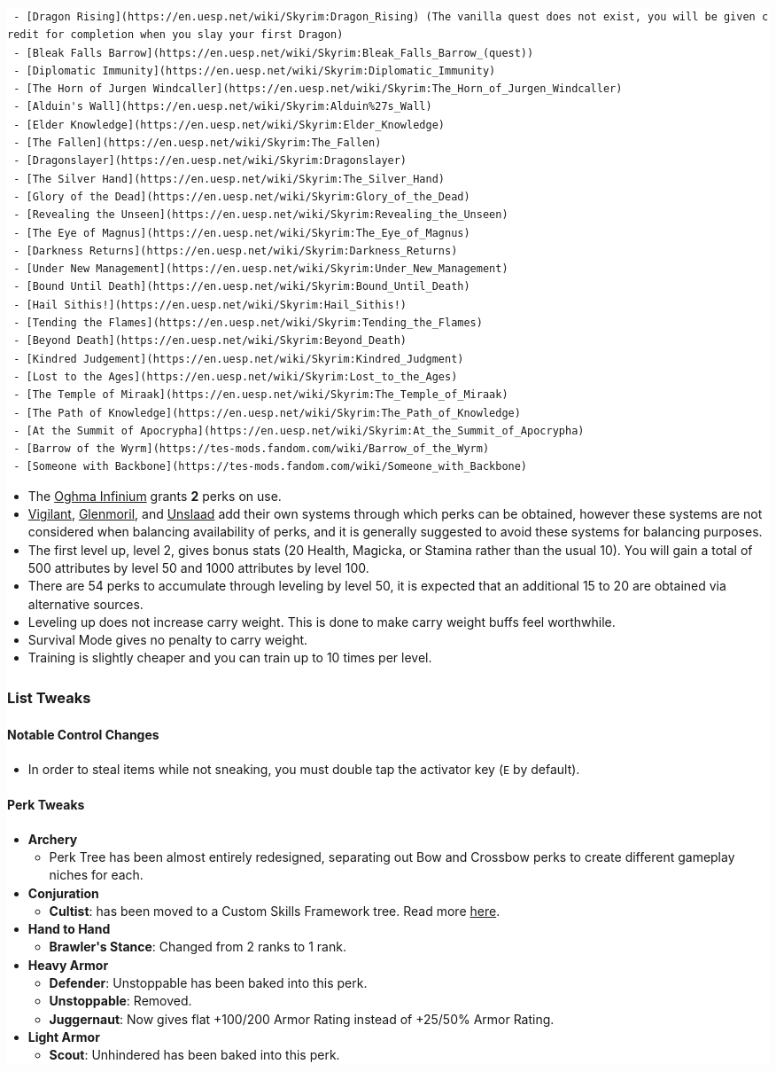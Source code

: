      - [Dragon Rising](https://en.uesp.net/wiki/Skyrim:Dragon_Rising) (The vanilla quest does not exist, you will be given credit for completion when you slay your first Dragon)
     - [Bleak Falls Barrow](https://en.uesp.net/wiki/Skyrim:Bleak_Falls_Barrow_(quest))
     - [Diplomatic Immunity](https://en.uesp.net/wiki/Skyrim:Diplomatic_Immunity)
     - [The Horn of Jurgen Windcaller](https://en.uesp.net/wiki/Skyrim:The_Horn_of_Jurgen_Windcaller)
     - [Alduin's Wall](https://en.uesp.net/wiki/Skyrim:Alduin%27s_Wall)
     - [Elder Knowledge](https://en.uesp.net/wiki/Skyrim:Elder_Knowledge)
     - [The Fallen](https://en.uesp.net/wiki/Skyrim:The_Fallen)
     - [Dragonslayer](https://en.uesp.net/wiki/Skyrim:Dragonslayer)
     - [The Silver Hand](https://en.uesp.net/wiki/Skyrim:The_Silver_Hand)
     - [Glory of the Dead](https://en.uesp.net/wiki/Skyrim:Glory_of_the_Dead)
     - [Revealing the Unseen](https://en.uesp.net/wiki/Skyrim:Revealing_the_Unseen)
     - [The Eye of Magnus](https://en.uesp.net/wiki/Skyrim:The_Eye_of_Magnus)
     - [Darkness Returns](https://en.uesp.net/wiki/Skyrim:Darkness_Returns)
     - [Under New Management](https://en.uesp.net/wiki/Skyrim:Under_New_Management)
     - [Bound Until Death](https://en.uesp.net/wiki/Skyrim:Bound_Until_Death)
     - [Hail Sithis!](https://en.uesp.net/wiki/Skyrim:Hail_Sithis!)
     - [Tending the Flames](https://en.uesp.net/wiki/Skyrim:Tending_the_Flames)
     - [Beyond Death](https://en.uesp.net/wiki/Skyrim:Beyond_Death)
     - [Kindred Judgement](https://en.uesp.net/wiki/Skyrim:Kindred_Judgment)
     - [Lost to the Ages](https://en.uesp.net/wiki/Skyrim:Lost_to_the_Ages)
     - [The Temple of Miraak](https://en.uesp.net/wiki/Skyrim:The_Temple_of_Miraak)
     - [The Path of Knowledge](https://en.uesp.net/wiki/Skyrim:The_Path_of_Knowledge)
     - [At the Summit of Apocrypha](https://en.uesp.net/wiki/Skyrim:At_the_Summit_of_Apocrypha)
     - [Barrow of the Wyrm](https://tes-mods.fandom.com/wiki/Barrow_of_the_Wyrm)
     - [Someone with Backbone](https://tes-mods.fandom.com/wiki/Someone_with_Backbone)
   - The [Oghma Infinium](https://en.uesp.net/wiki/Skyrim:Oghma_Infinium) grants **2** perks on use.
   - [Vigilant](https://www.nexusmods.com/skyrimspecialedition/mods/11849), [Glenmoril](https://www.nexusmods.com/skyrimspecialedition/mods/32998), and [Unslaad](https://www.nexusmods.com/skyrimspecialedition/mods/11789) add their own systems through which perks can be obtained, however these systems are not considered when balancing availability of perks, and it is generally suggested to avoid these systems for balancing purposes.
 - The first level up, level 2, gives bonus stats (20 Health, Magicka, or Stamina rather than the usual 10). You will gain a total of 500 attributes by level 50 and 1000 attributes by level 100.
 - There are 54 perks to accumulate through leveling by level 50, it is expected that an additional 15 to 20 are obtained via alternative sources.
 - Leveling up does not increase carry weight. This is done to make carry weight buffs feel worthwhile. 
 - Survival Mode gives no penalty to carry weight.
 - Training is slightly cheaper and you can train up to 10 times per level.

### List Tweaks

#### Notable Control Changes

 - In order to steal items while not sneaking, you must double tap the activator key (`E` by default).

#### Perk Tweaks

 - **Archery**
   - Perk Tree has been almost entirely redesigned, separating out Bow and Crossbow perks to create different gameplay niches for each.
 - **Conjuration**
   - **Cultist**: has been moved to a Custom Skills Framework tree. Read more [here](https://www.nexusmods.com/skyrimspecialedition/mods/93913).
 - **Hand to Hand**
   - **Brawler's Stance**: Changed from 2 ranks to 1 rank.
 - **Heavy Armor**
   - **Defender**: Unstoppable has been baked into this perk.
   - **Unstoppable**: Removed.
   - **Juggernaut**: Now gives flat +100/200 Armor Rating instead of +25/50% Armor Rating.
 - **Light Armor**
   - **Scout**: Unhindered has been baked into this perk.